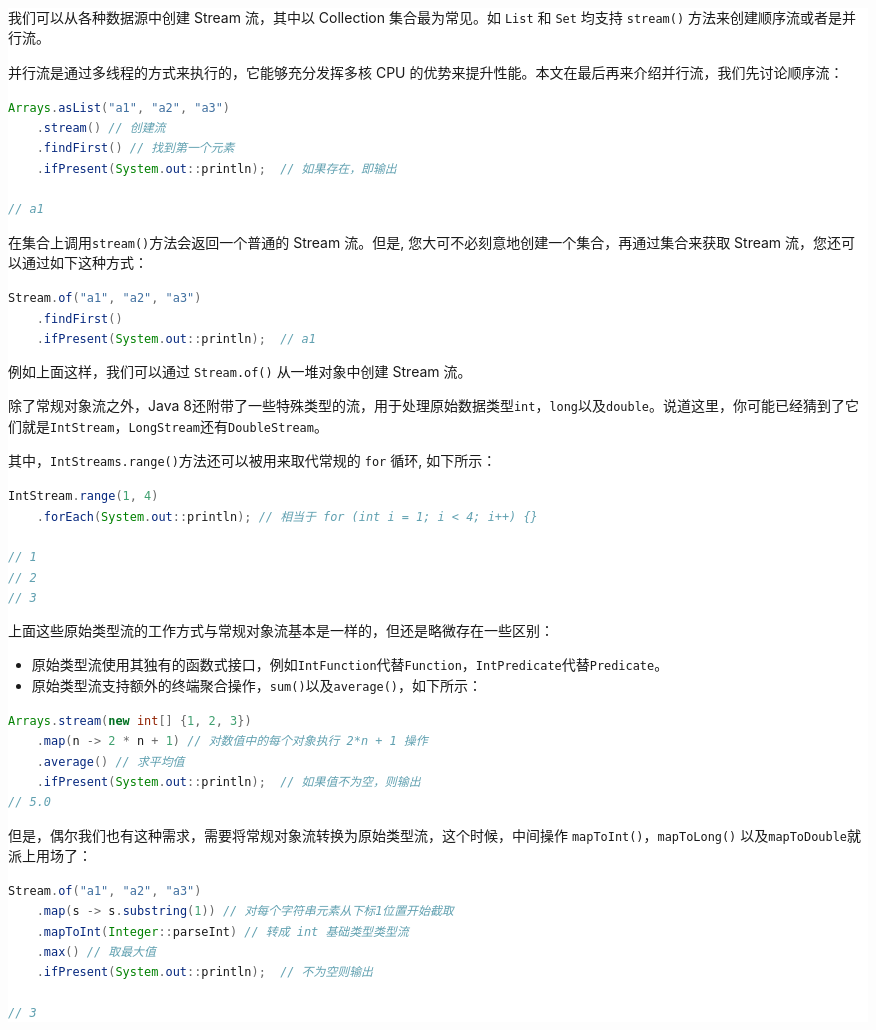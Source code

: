 我们可以从各种数据源中创建 Stream 流，其中以 Collection 集合最为常见。如 `List` 和 `Set` 均支持 `stream()` 方法来创建顺序流或者是并行流。

并行流是通过多线程的方式来执行的，它能够充分发挥多核 CPU 的优势来提升性能。本文在最后再来介绍并行流，我们先讨论顺序流：

```java
Arrays.asList("a1", "a2", "a3")
    .stream() // 创建流
    .findFirst() // 找到第一个元素
    .ifPresent(System.out::println);  // 如果存在，即输出

// a1
```

在集合上调用`stream()`方法会返回一个普通的 Stream 流。但是, 您大可不必刻意地创建一个集合，再通过集合来获取 Stream 流，您还可以通过如下这种方式：

```java
Stream.of("a1", "a2", "a3")
    .findFirst()
    .ifPresent(System.out::println);  // a1
```

例如上面这样，我们可以通过 `Stream.of()` 从一堆对象中创建 Stream 流。

除了常规对象流之外，Java 8还附带了一些特殊类型的流，用于处理原始数据类型`int`，`long`以及`double`。说道这里，你可能已经猜到了它们就是`IntStream`，`LongStream`还有`DoubleStream`。

其中，`IntStreams.range()`方法还可以被用来取代常规的 `for` 循环, 如下所示：

```java
IntStream.range(1, 4)
    .forEach(System.out::println); // 相当于 for (int i = 1; i < 4; i++) {}

// 1
// 2
// 3
```

上面这些原始类型流的工作方式与常规对象流基本是一样的，但还是略微存在一些区别：

- 原始类型流使用其独有的函数式接口，例如`IntFunction`代替`Function`，`IntPredicate`代替`Predicate`。
- 原始类型流支持额外的终端聚合操作，`sum()`以及`average()`，如下所示：

```java
Arrays.stream(new int[] {1, 2, 3})
    .map(n -> 2 * n + 1) // 对数值中的每个对象执行 2*n + 1 操作
    .average() // 求平均值
    .ifPresent(System.out::println);  // 如果值不为空，则输出
// 5.0
```

但是，偶尔我们也有这种需求，需要将常规对象流转换为原始类型流，这个时候，中间操作 `mapToInt()`，`mapToLong()` 以及`mapToDouble`就派上用场了：

```java
Stream.of("a1", "a2", "a3")
    .map(s -> s.substring(1)) // 对每个字符串元素从下标1位置开始截取
    .mapToInt(Integer::parseInt) // 转成 int 基础类型类型流
    .max() // 取最大值
    .ifPresent(System.out::println);  // 不为空则输出

// 3
```
